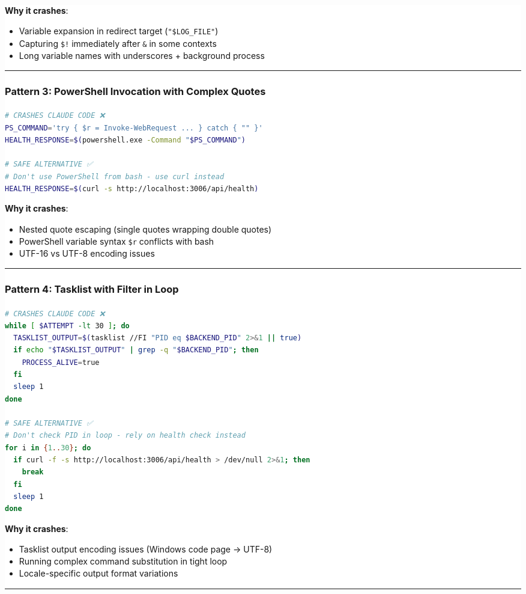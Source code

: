**Why it crashes**:
- Variable expansion in redirect target (`"$LOG_FILE"`)
- Capturing `$!` immediately after `&` in some contexts
- Long variable names with underscores + background process

---

### Pattern 3: PowerShell Invocation with Complex Quotes
```bash
# CRASHES CLAUDE CODE ❌
PS_COMMAND='try { $r = Invoke-WebRequest ... } catch { "" }'
HEALTH_RESPONSE=$(powershell.exe -Command "$PS_COMMAND")

# SAFE ALTERNATIVE ✅
# Don't use PowerShell from bash - use curl instead
HEALTH_RESPONSE=$(curl -s http://localhost:3006/api/health)
```

**Why it crashes**:
- Nested quote escaping (single quotes wrapping double quotes)
- PowerShell variable syntax `$r` conflicts with bash
- UTF-16 vs UTF-8 encoding issues

---

### Pattern 4: Tasklist with Filter in Loop
```bash
# CRASHES CLAUDE CODE ❌
while [ $ATTEMPT -lt 30 ]; do
  TASKLIST_OUTPUT=$(tasklist //FI "PID eq $BACKEND_PID" 2>&1 || true)
  if echo "$TASKLIST_OUTPUT" | grep -q "$BACKEND_PID"; then
    PROCESS_ALIVE=true
  fi
  sleep 1
done

# SAFE ALTERNATIVE ✅
# Don't check PID in loop - rely on health check instead
for i in {1..30}; do
  if curl -f -s http://localhost:3006/api/health > /dev/null 2>&1; then
    break
  fi
  sleep 1
done
```

**Why it crashes**:
- Tasklist output encoding issues (Windows code page → UTF-8)
- Running complex command substitution in tight loop
- Locale-specific output format variations

---
